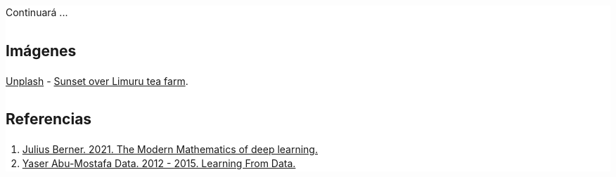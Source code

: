 
Continuará ...

## Imágenes

  [Unplash](https://unsplash.com) - [Sunset over Limuru tea farm](https://unsplash.com/photos/PvwdlXqo85k).

## Referencias

1. [Julius Berner. 2021. The Modern Mathematics of deep learning.](https://deepai.org/publication/the-modern-mathematics-of-deep-learning)
2. [Yaser Abu-Mostafa Data. 2012 - 2015. Learning From Data.](https://work.caltech.edu/telecourse)

